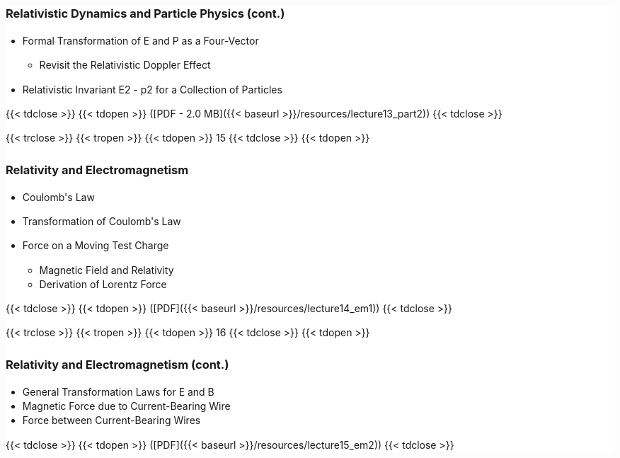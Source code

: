 
### Relativistic Dynamics and Particle Physics (cont.)

  

*   Formal Transformation of E and P as a Four-Vector
    
    *   Revisit the Relativistic Doppler Effect
    
*   Relativistic Invariant E2 - p2 for a Collection of Particles


{{< tdclose >}}
{{< tdopen >}}
([PDF - 2.0 MB]({{< baseurl >}}/resources/lecture13_part2))
{{< tdclose >}}

{{< trclose >}}
{{< tropen >}}
{{< tdopen >}}
15
{{< tdclose >}}
{{< tdopen >}}


### Relativity and Electromagnetism

  

*   Coulomb's Law
*   Transformation of Coulomb's Law
*   Force on a Moving Test Charge
    
    *   Magnetic Field and Relativity
    *   Derivation of Lorentz Force
    


{{< tdclose >}}
{{< tdopen >}}
([PDF]({{< baseurl >}}/resources/lecture14_em1))
{{< tdclose >}}

{{< trclose >}}
{{< tropen >}}
{{< tdopen >}}
16
{{< tdclose >}}
{{< tdopen >}}


### Relativity and Electromagnetism (cont.)

  

*   General Transformation Laws for E and B
*   Magnetic Force due to Current-Bearing Wire
*   Force between Current-Bearing Wires


{{< tdclose >}}
{{< tdopen >}}
([PDF]({{< baseurl >}}/resources/lecture15_em2))
{{< tdclose >}}
